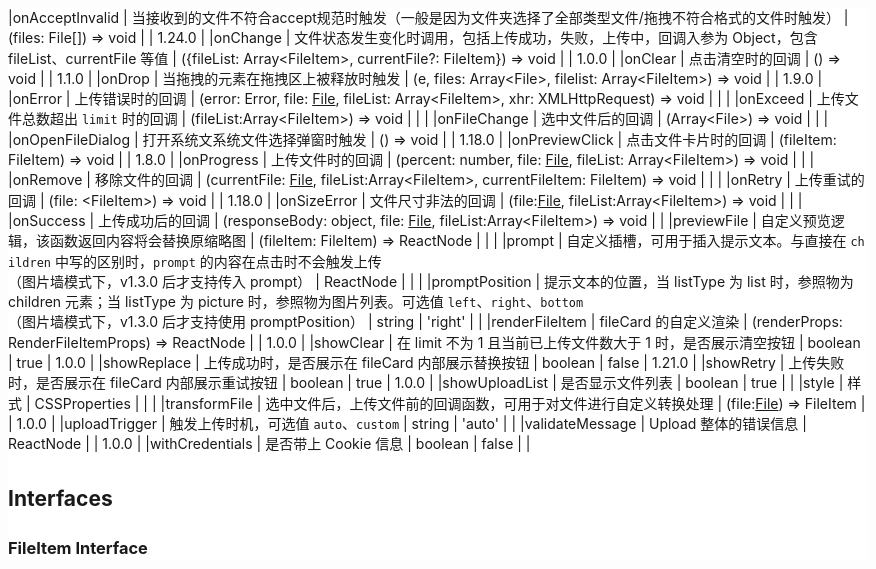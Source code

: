 |onAcceptInvalid | 当接收到的文件不符合accept规范时触发（一般是因为文件夹选择了全部类型文件/拖拽不符合格式的文件时触发） | (files: File[]) => void | | 1.24.0 |
|onChange | 文件状态发生变化时调用，包括上传成功，失败，上传中，回调入参为 Object，包含 fileList、currentFile 等值 | ({fileList: Array<FileItem\>, currentFile?: FileItem}) => void |  | 1.0.0 |
|onClear | 点击清空时的回调 | () => void |  | 1.1.0 |
|onDrop | 当拖拽的元素在拖拽区上被释放时触发 | (e, files: Array<File\>, filelist: Array<FileItem\>) => void |  | 1.9.0 |
|onError | 上传错误时的回调 | (error: Error, file: [File](https://developer.mozilla.org/zh-CN/docs/Web/API/File), fileList: Array<FileItem\>, xhr: XMLHttpRequest) => void |  |  |
|onExceed | 上传文件总数超出 `limit` 时的回调 | (fileList:Array<FileItem\>) => void |  |  |
|onFileChange | 选中文件后的回调 | (Array<File\>) => void |  |  |
|onOpenFileDialog | 打开系统文系统文件选择弹窗时触发 | () => void |  | 1.18.0 |
|onPreviewClick | 点击文件卡片时的回调 | (fileItem: FileItem) => void |  | 1.8.0 |
|onProgress | 上传文件时的回调 | (percent: number, file: [File](https://developer.mozilla.org/zh-CN/docs/Web/API/File), fileList: Array<FileItem\>) => void |  |  |
|onRemove | 移除文件的回调 | (currentFile: [File](https://developer.mozilla.org/zh-CN/docs/Web/API/File), fileList:Array<FileItem\>, currentFileItem: FileItem) => void |  |  |
|onRetry | 上传重试的回调 | (file: <FileItem\>) => void |  | 1.18.0 |
|onSizeError | 文件尺寸非法的回调 | (file:[File](https://developer.mozilla.org/zh-CN/docs/Web/API/File), fileList:Array<FileItem\>) => void |  |  |
|onSuccess | 上传成功后的回调 | (responseBody: object, file: [File](https://developer.mozilla.org/zh-CN/docs/Web/API/File), fileList:Array<FileItem\>) => void |  |
|previewFile | 自定义预览逻辑，该函数返回内容将会替换原缩略图 | (fileItem: FileItem) => ReactNode |  |  |
|prompt | 自定义插槽，可用于插入提示文本。与直接在 `children` 中写的区别时，`prompt` 的内容在点击时不会触发上传<br/>（图片墙模式下，v1.3.0 后才支持传入 prompt） | ReactNode |  |  |
|promptPosition | 提示文本的位置，当 listType 为 list 时，参照物为 children 元素；当 listType 为 picture 时，参照物为图片列表。可选值 `left`、`right`、`bottom`<br/>（图片墙模式下，v1.3.0 后才支持使用 promptPosition） | string | 'right' |  |
|renderFileItem | fileCard 的自定义渲染 | (renderProps: RenderFileItemProps) => ReactNode |  | 1.0.0 |
|showClear | 在 limit 不为 1 且当前已上传文件数大于 1 时，是否展示清空按钮 | boolean | true | 1.0.0 |
|showReplace | 上传成功时，是否展示在 fileCard 内部展示替换按钮 | boolean | false | 1.21.0 |
|showRetry | 上传失败时，是否展示在 fileCard 内部展示重试按钮 | boolean | true | 1.0.0 |
|showUploadList | 是否显示文件列表 | boolean | true |  |
|style | 样式 | CSSProperties |  |  |
|transformFile | 选中文件后，上传文件前的回调函数，可用于对文件进行自定义转换处理 | (file:[File](https://developer.mozilla.org/zh-CN/docs/Web/API/File)) => FileItem |  | 1.0.0 |
|uploadTrigger | 触发上传时机，可选值 `auto`、`custom` | string | 'auto' |  |
|validateMessage | Upload 整体的错误信息 | ReactNode |  | 1.0.0 |
|withCredentials | 是否带上 Cookie 信息 | boolean | false |  |


## Interfaces
### FileItem Interface
